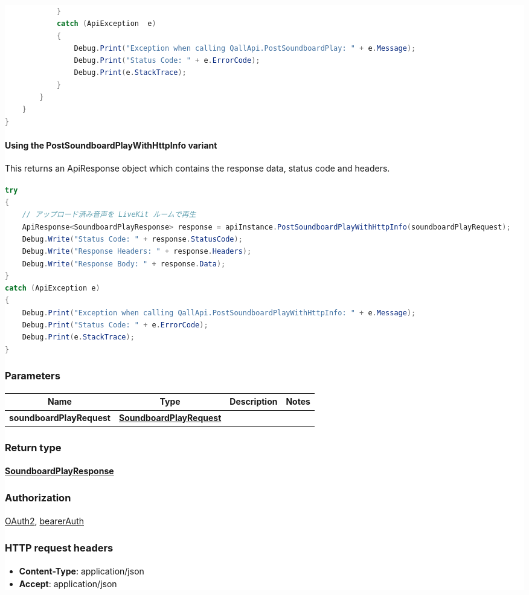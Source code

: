 ```csharp
            }
            catch (ApiException  e)
            {
                Debug.Print("Exception when calling QallApi.PostSoundboardPlay: " + e.Message);
                Debug.Print("Status Code: " + e.ErrorCode);
                Debug.Print(e.StackTrace);
            }
        }
    }
}
```

#### Using the PostSoundboardPlayWithHttpInfo variant
This returns an ApiResponse object which contains the response data, status code and headers.

```csharp
try
{
    // アップロード済み音声を LiveKit ルームで再生
    ApiResponse<SoundboardPlayResponse> response = apiInstance.PostSoundboardPlayWithHttpInfo(soundboardPlayRequest);
    Debug.Write("Status Code: " + response.StatusCode);
    Debug.Write("Response Headers: " + response.Headers);
    Debug.Write("Response Body: " + response.Data);
}
catch (ApiException e)
{
    Debug.Print("Exception when calling QallApi.PostSoundboardPlayWithHttpInfo: " + e.Message);
    Debug.Print("Status Code: " + e.ErrorCode);
    Debug.Print(e.StackTrace);
}
```

### Parameters

| Name | Type | Description | Notes |
|------|------|-------------|-------|
| **soundboardPlayRequest** | [**SoundboardPlayRequest**](SoundboardPlayRequest.md) |  |  |

### Return type

[**SoundboardPlayResponse**](SoundboardPlayResponse.md)

### Authorization

[OAuth2](../README.md#OAuth2), [bearerAuth](../README.md#bearerAuth)

### HTTP request headers

 - **Content-Type**: application/json
 - **Accept**: application/json
